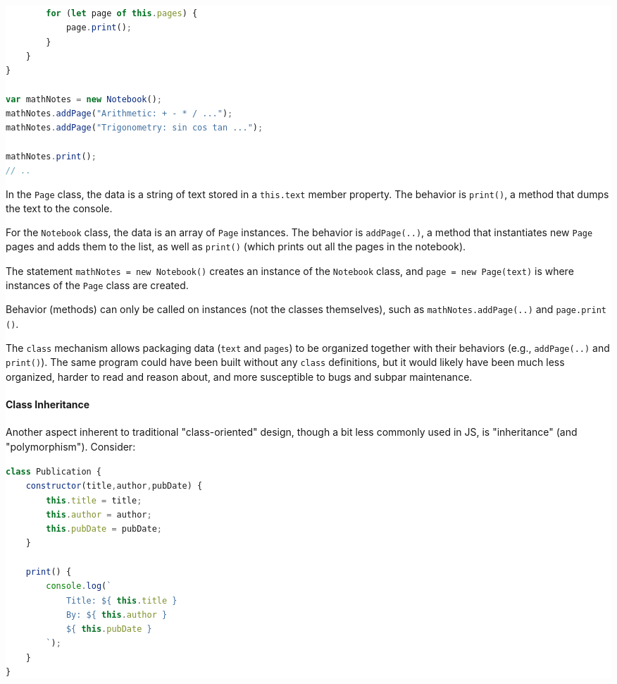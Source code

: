 ```js
        for (let page of this.pages) {
            page.print();
        }
    }
}

var mathNotes = new Notebook();
mathNotes.addPage("Arithmetic: + - * / ...");
mathNotes.addPage("Trigonometry: sin cos tan ...");

mathNotes.print();
// ..
```

In the `Page` class, the data is a string of text stored in a `this.text` member property. The behavior is `print()`, a method that dumps the text to the console.

For the `Notebook` class, the data is an array of `Page` instances. The behavior is `addPage(..)`, a method that instantiates new `Page` pages and adds them to the list, as well as `print()` (which prints out all the pages in the notebook).

The statement `mathNotes = new Notebook()` creates an instance of the `Notebook` class, and `page = new Page(text)` is where instances of the `Page` class are created.

Behavior (methods) can only be called on instances (not the classes themselves), such as `mathNotes.addPage(..)` and `page.print()`.

The `class` mechanism allows packaging data (`text` and `pages`) to be organized together with their behaviors (e.g., `addPage(..)` and `print()`). The same program could have been built without any `class` definitions, but it would likely have been much less organized, harder to read and reason about, and more susceptible to bugs and subpar maintenance.

#### Class Inheritance

Another aspect inherent to traditional "class-oriented" design, though a bit less commonly used in JS, is "inheritance" (and "polymorphism"). Consider:

```js
class Publication {
    constructor(title,author,pubDate) {
        this.title = title;
        this.author = author;
        this.pubDate = pubDate;
    }

    print() {
        console.log(`
            Title: ${ this.title }
            By: ${ this.author }
            ${ this.pubDate }
        `);
    }
}
```
